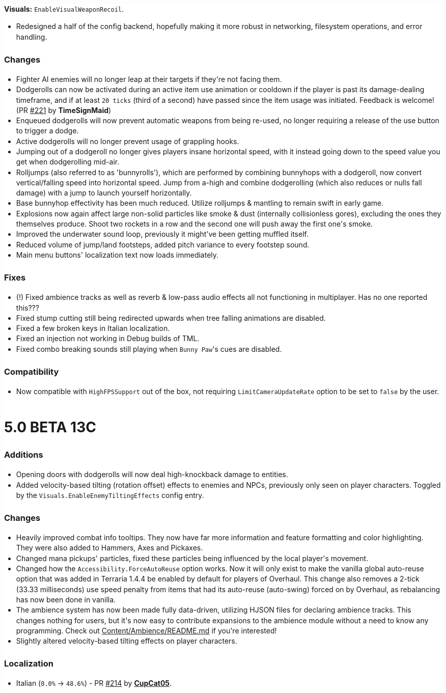  **Visuals:** `EnableVisualWeaponRecoil`.
- Redesigned a half of the config backend, hopefully making it more robust in networking, filesystem operations, and error handling.
### Changes
- Fighter AI enemies will no longer leap at their targets if they're not facing them.
- Dodgerolls can now be activated during an active item use animation or cooldown if the player is past its damage-dealing timeframe, and if at least `20 ticks` (third of a second) have passed since the item usage was initiated. Feedback is welcome!
	(PR [#221](https://github.com/Mirsario/TerrariaOverhaul/pull/221) by **TimeSignMaid**)
- Enqueued dodgerolls will now prevent automatic weapons from being re-used, no longer requiring a release of the use button to trigger a dodge.
- Active dodgerolls will no longer prevent usage of grappling hooks.
- Jumping out of a dodgeroll no longer gives players insane horizontal speed, with it instead going down to the speed value you get when dodgerolling mid-air.
- Rolljumps (also referred to as 'bunnyrolls'), which are performed by combining bunnyhops with a dodgeroll, now convert vertical/falling speed into horizontal speed. Jump from a-high and combine dodgerolling (which also reduces or nulls fall damage) with a jump to launch yourself horizontally.
- Base bunnyhop effectivity has been much reduced. Utilize rolljumps & mantling to remain swift in early game.
- Explosions now again affect large non-solid particles like smoke & dust (internally collisionless gores), excluding the ones they themselves produce. Shoot two rockets in a row and the second one will push away the first one's smoke.
- Improved the underwater sound loop, previously it might've been getting muffled itself.
- Reduced volume of jump/land footsteps, added pitch variance to every footstep sound.
- Main menu buttons' localization text now loads immediately.
### Fixes
- (!) Fixed ambience tracks as well as reverb & low-pass audio effects all not functioning in multiplayer. Has no one reported this???
- Fixed stump cutting still being redirected upwards when tree falling animations are disabled.
- Fixed a few broken keys in Italian localization.
- Fixed an injection not working in Debug builds of TML.
- Fixed combo breaking sounds still playing when `Bunny Paw`'s cues are disabled.
### Compatibility
- Now compatible with `HighFPSSupport` out of the box, not requiring `LimitCameraUpdateRate` option to be set to `false` by the user.

# 5.0 BETA 13C

### Additions
- Opening doors with dodgerolls will now deal high-knockback damage to entities.
- Added velocity-based tilting (rotation offset) effects to enemies and NPCs, previously only seen on player characters. Toggled by the `Visuals.EnableEnemyTiltingEffects` config entry.
### Changes
- Heavily improved combat info tooltips. They now have far more information and feature formatting and color highlighting. They were also added to Hammers, Axes and Pickaxes.
- Changed mana pickups' particles, fixed these particles being influenced by the local player's movement.
- Changed how the `Accessibility.ForceAutoReuse` option works. Now it will only exist to make the vanilla global auto-reuse option that was added in Terraria 1.4.4 be enabled by default for players of Overhaul. This change also removes a 2-tick (33.33 milliseconds) use speed penalty from items that had its auto-reuse (auto-swing) forced on by Overhaul, as rebalancing has now been done in vanilla.
- The ambience system has now been made fully data-driven, utilizing HJSON files for declaring ambience tracks. This changes nothing for users, but it's now easy to contribute expansions to the ambience module without a need to know any programming. Check out [Content/Ambience/README.md](https://github.com/Mirsario/TerrariaOverhaul/blob/dev/Content/Ambience/README.md) if you're interested!
- Slightly altered velocity-based tilting effects on player characters.
### Localization
- Italian (`0.0%` -> `48.6%`) - PR [#214](https://github.com/Mirsario/TerrariaOverhaul/pull/214) by [**CupCat05**](https://github.com/CupCat05).